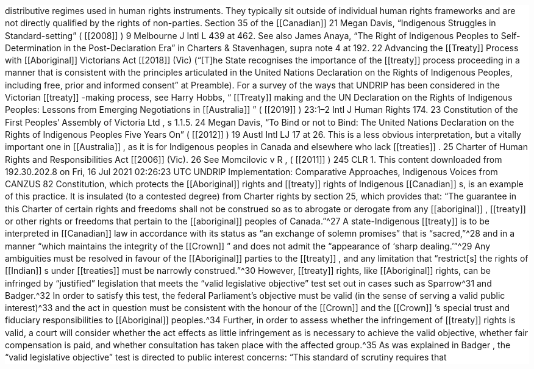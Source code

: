 distributive regimes used in human rights instruments. They typically sit outside of individual human
rights frameworks and are not directly qualified by the rights of non-parties. Section 35 of the  [[Canadian]]
21 Megan Davis, “Indigenous Struggles in Standard-setting” ( [[2008]] ) 9 Melbourne J Intl L 439 at 462. See also James Anaya, “The Right of Indigenous
Peoples to Self-Determination in the Post-Declaration Era” in Charters & Stavenhagen, supra note 4 at 192.
22 Advancing the  [[Treaty]]  Process with  [[Aboriginal]]  Victorians Act  [[2018]]  (Vic) (“[T]he State recognises the importance of the  [[treaty]]  process proceeding in a
manner that is consistent with the principles articulated in the United Nations Declaration on the Rights of Indigenous Peoples, including free, prior and
informed consent” at Preamble). For a survey of the ways that UNDRIP has been considered in the Victorian  [[treaty]] -making process, see Harry Hobbs,
“ [[Treaty]]  making and the UN Declaration on the Rights of Indigenous Peoples: Lessons from Emerging Negotiations in  [[Australia]] ” ( [[2019]] ) 23:1–2 Intl J
Human Rights 174.
23 Constitution of the First Peoples’ Assembly of Victoria Ltd , s 1.1.5.
24 Megan Davis, “To Bind or not to Bind: The United Nations Declaration on the Rights of Indigenous Peoples Five Years On” ( [[2012]] ) 19 Austl Intl LJ 17 at 26.
This is a less obvious interpretation, but a vitally important one in  [[Australia]] , as it is for Indigenous peoples in Canada and elsewhere who lack  [[treaties]] .
25 Charter of Human Rights and Responsibilities Act  [[2006]]  (Vic).
26 See Momcilovic v R , ( [[2011]] ) 245 CLR 1.
This content downloaded from
192.30.202.8 on Fri, 16 Jul 2021 02:26:23 UTC
UNDRIP Implementation: Comparative Approaches, Indigenous Voices from CANZUS
82
Constitution, which protects the  [[Aboriginal]]  rights and  [[treaty]]  rights of Indigenous  [[Canadian]] s, is an
example of this practice. It is insulated (to a contested degree) from Charter rights by section 25, which
provides that: “The guarantee in this Charter of certain rights and freedoms shall not be construed so as to
abrogate or derogate from any  [[aboriginal]] ,  [[treaty]]  or other rights or freedoms that pertain to the  [[aboriginal]]
peoples of Canada.”^27
A state-Indigenous  [[treaty]]  is to be interpreted in  [[Canadian]]  law in accordance with its status as “an
exchange of solemn promises” that is “sacred,”^28 and in a manner “which maintains the integrity of the
 [[Crown]] ” and does not admit the “appearance of ‘sharp dealing.’”^29 Any ambiguities must be resolved in
favour of the  [[Aboriginal]]  parties to the  [[treaty]] , and any limitation that “restrict[s] the rights of  [[Indian]] s under
 [[treaties]]  must be narrowly construed.”^30  However,  [[treaty]]  rights, like  [[Aboriginal]]  rights, can be infringed by
“justified” legislation that meets the “valid legislative objective” test set out in cases such as Sparrow^31
and Badger.^32 In order to satisfy this test, the federal Parliament’s objective must be valid (in the sense of
serving a valid public interest)^33 and the act in question must be consistent with the honour of the  [[Crown]]
and the  [[Crown]] ’s special trust and fiduciary responsibilities to  [[Aboriginal]]  peoples.^34 Further, in order to
assess whether the infringement of  [[treaty]]  rights is valid, a court will consider whether the act effects as
little infringement as is necessary to achieve the valid objective, whether fair compensation is paid, and
whether consultation has taken place with the affected group.^35 As was explained in Badger , the “valid
legislative objective” test is directed to public interest concerns: “This standard of scrutiny requires that